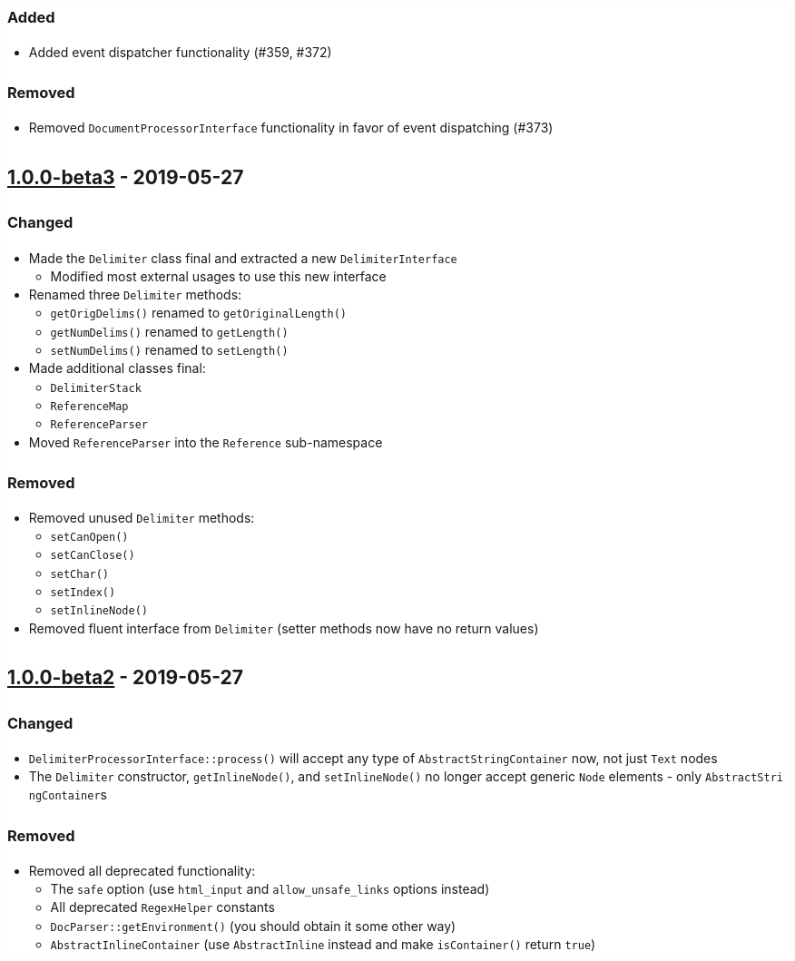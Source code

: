 ### Added

- Added event dispatcher functionality (#359, #372)

### Removed

- Removed `DocumentProcessorInterface` functionality in favor of event dispatching (#373)

## [1.0.0-beta3] - 2019-05-27

### Changed

- Made the `Delimiter` class final and extracted a new `DelimiterInterface`
  - Modified most external usages to use this new interface
- Renamed three `Delimiter` methods:
  - `getOrigDelims()` renamed to `getOriginalLength()`
  - `getNumDelims()` renamed to `getLength()`
  - `setNumDelims()` renamed to `setLength()`
- Made additional classes final:
  - `DelimiterStack`
  - `ReferenceMap`
  - `ReferenceParser`
- Moved `ReferenceParser` into the `Reference` sub-namespace

### Removed

- Removed unused `Delimiter` methods:
  - `setCanOpen()`
  - `setCanClose()`
  - `setChar()`
  - `setIndex()`
  - `setInlineNode()`
- Removed fluent interface from `Delimiter` (setter methods now have no return values)

## [1.0.0-beta2] - 2019-05-27

### Changed

- `DelimiterProcessorInterface::process()` will accept any type of `AbstractStringContainer` now, not just `Text` nodes
- The `Delimiter` constructor, `getInlineNode()`, and `setInlineNode()` no longer accept generic `Node` elements - only `AbstractStringContainer`s

### Removed

- Removed all deprecated functionality:
  - The `safe` option (use `html_input` and `allow_unsafe_links` options instead)
  - All deprecated `RegexHelper` constants
  - `DocParser::getEnvironment()` (you should obtain it some other way)
  - `AbstractInlineContainer` (use `AbstractInline` instead and make `isContainer()` return `true`)


[unreleased]: https://github.com/thephpleague/commonmark/compare/1.6.7...1.6
[1.6.7]: https://github.com/thephpleague/commonmark/compare/1.6.6...1.6.7
[1.6.6]: https://github.com/thephpleague/commonmark/compare/1.6.5...1.6.6
[1.6.5]: https://github.com/thephpleague/commonmark/compare/1.6.4...1.6.5
[1.6.4]: https://github.com/thephpleague/commonmark/compare/1.6.3...1.6.4
[1.6.3]: https://github.com/thephpleague/commonmark/compare/1.6.2...1.6.3
[1.6.2]: https://github.com/thephpleague/commonmark/compare/1.6.1...1.6.2
[1.6.1]: https://github.com/thephpleague/commonmark/compare/1.6.0...1.6.1
[1.6.0]: https://github.com/thephpleague/commonmark/compare/1.5.8...1.6.0
[1.5.8]: https://github.com/thephpleague/commonmark/compare/1.5.7...1.5.8
[1.5.7]: https://github.com/thephpleague/commonmark/compare/1.5.6...1.5.7
[1.5.6]: https://github.com/thephpleague/commonmark/compare/1.5.5...1.5.6
[1.5.5]: https://github.com/thephpleague/commonmark/compare/1.5.4...1.5.5
[1.5.4]: https://github.com/thephpleague/commonmark/compare/1.5.3...1.5.4
[1.5.3]: https://github.com/thephpleague/commonmark/compare/1.5.2...1.5.3
[1.5.2]: https://github.com/thephpleague/commonmark/compare/1.5.1...1.5.2
[1.5.1]: https://github.com/thephpleague/commonmark/compare/1.5.0...1.5.1
[1.5.0]: https://github.com/thephpleague/commonmark/compare/1.4.3...1.5.0
[1.4.3]: https://github.com/thephpleague/commonmark/compare/1.4.2...1.4.3
[1.4.2]: https://github.com/thephpleague/commonmark/compare/1.4.1...1.4.2
[1.4.1]: https://github.com/thephpleague/commonmark/compare/1.4.0...1.4.1
[1.4.0]: https://github.com/thephpleague/commonmark/compare/1.3.4...1.4.0
[1.3.4]: https://github.com/thephpleague/commonmark/compare/1.3.3...1.3.4
[1.3.3]: https://github.com/thephpleague/commonmark/compare/1.3.2...1.3.3
[1.3.2]: https://github.com/thephpleague/commonmark/compare/1.3.1...1.3.2
[1.3.1]: https://github.com/thephpleague/commonmark/compare/1.3.0...1.3.1
[1.3.0]: https://github.com/thephpleague/commonmark/compare/1.2.2...1.3.0
[1.2.2]: https://github.com/thephpleague/commonmark/compare/1.2.1...1.2.2
[1.2.1]: https://github.com/thephpleague/commonmark/compare/1.2.0...1.2.1
[1.2.0]: https://github.com/thephpleague/commonmark/compare/1.1.2...1.2.0
[1.1.3]: https://github.com/thephpleague/commonmark/compare/1.1.2...1.1.3
[1.1.2]: https://github.com/thephpleague/commonmark/compare/1.1.1...1.1.2
[1.1.1]: https://github.com/thephpleague/commonmark/compare/1.1.0...1.1.1
[1.1.0]: https://github.com/thephpleague/commonmark/compare/1.0.0...1.1.0
[1.0.0]: https://github.com/thephpleague/commonmark/compare/1.0.0-rc1...1.0.0
[1.0.0-rc1]: https://github.com/thephpleague/commonmark/compare/1.0.0-beta4...1.0.0-rc1
[1.0.0-beta4]: https://github.com/thephpleague/commonmark/compare/1.0.0-beta3...1.0.0-beta4
[1.0.0-beta3]: https://github.com/thephpleague/commonmark/compare/1.0.0-beta2...1.0.0-beta3
[1.0.0-beta2]: https://github.com/thephpleague/commonmark/compare/1.0.0-beta1...1.0.0-beta2
[1.0.0-beta1]: https://github.com/thephpleague/commonmark/compare/0.19.2...1.0.0-beta1